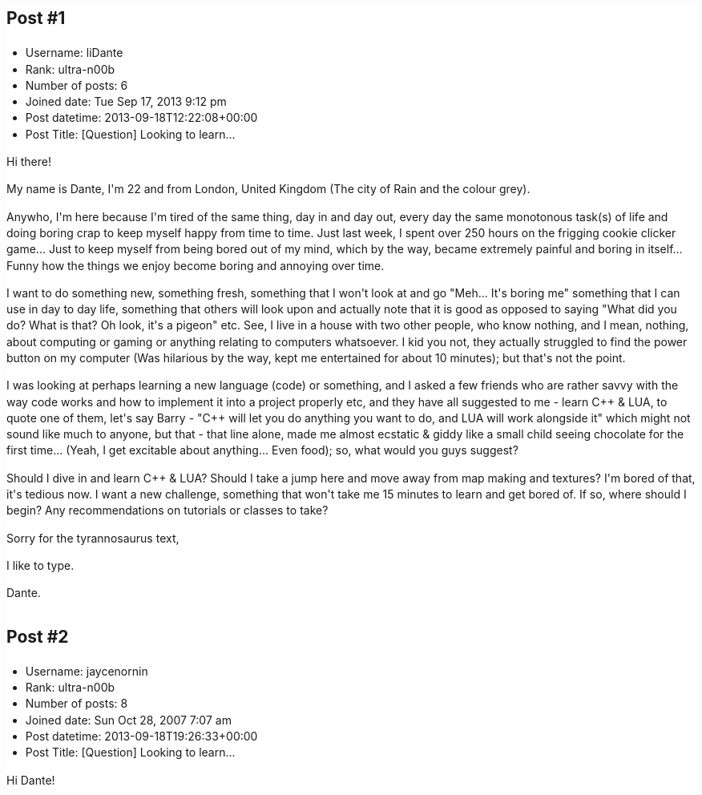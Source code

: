 ## Post #1
- Username: liDante
- Rank: ultra-n00b
- Number of posts: 6
- Joined date: Tue Sep 17, 2013 9:12 pm
- Post datetime: 2013-09-18T12:22:08+00:00
- Post Title: [Question] Looking to learn...

Hi there!

My name is Dante, I'm 22 and from London, United Kingdom (The city of Rain and the colour grey).

Anywho, I'm here because I'm tired of the same thing, day in and day out, every day the same monotonous task(s) of life and doing boring crap to keep myself happy from time to time. Just last week, I spent over 250 hours on the frigging cookie clicker game... Just to keep myself from being bored out of my mind, which by the way, became extremely painful and boring in itself... Funny how the things we enjoy become boring and annoying over time. 

I want to do something new, something fresh, something that I won't look at and go "Meh... It's boring me" something that I can use in day to day life, something that others will look upon and actually note that it is good as opposed to saying "What did you do? What is that? Oh look, it's a pigeon" etc. See, I live in a house with two other people, who know nothing, and I mean, nothing, about computing or gaming or anything relating to computers whatsoever. I kid you not, they actually struggled to find the power button on my computer (Was hilarious by the way, kept me entertained for about 10 minutes); but that's not the point. 

I was looking at perhaps learning a new language (code) or something, and I asked a few friends who are rather savvy with the way code works and how to implement it into a project properly etc, and they have all suggested to me - learn C++ & LUA, to quote one of them, let's say Barry - "C++ will let you do anything you want to do, and LUA will work alongside it" which might not sound like much to anyone, but that - that line alone, made me almost ecstatic & giddy like a small child seeing chocolate for the first time... (Yeah, I get excitable about anything... Even food); so, what would you guys suggest?

Should I dive in and learn C++ & LUA? Should I take a jump here and move away from map making and textures? I'm bored of that, it's tedious now. I want a new challenge, something that won't take me 15 minutes to learn and get bored of. If so, where should I begin? Any recommendations on tutorials or classes to take? 

Sorry for the tyrannosaurus text, 

I like to type. 

Dante.
## Post #2
- Username: jaycenornin
- Rank: ultra-n00b
- Number of posts: 8
- Joined date: Sun Oct 28, 2007 7:07 am
- Post datetime: 2013-09-18T19:26:33+00:00
- Post Title: [Question] Looking to learn...

Hi Dante!
